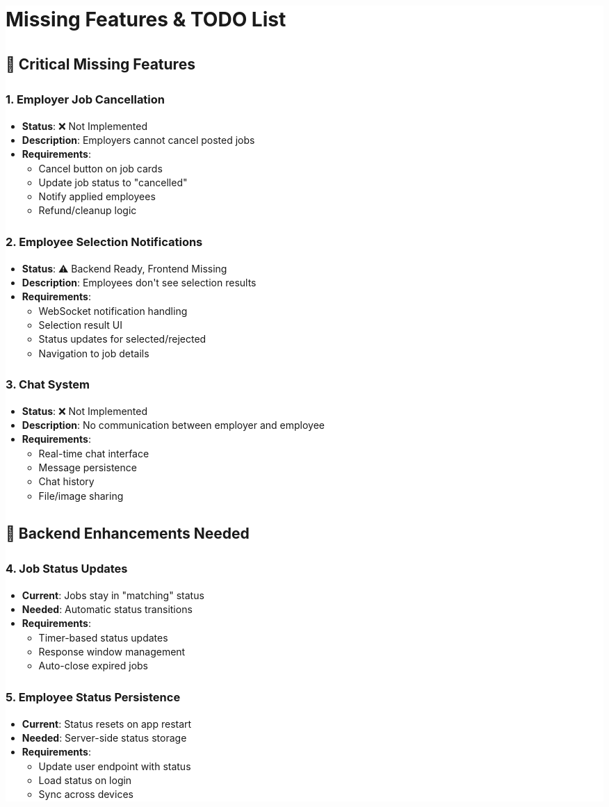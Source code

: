# Missing Features & TODO List

## 🚨 **Critical Missing Features**

### **1. Employer Job Cancellation**
- **Status**: ❌ Not Implemented
- **Description**: Employers cannot cancel posted jobs
- **Requirements**:
  - Cancel button on job cards
  - Update job status to "cancelled"
  - Notify applied employees
  - Refund/cleanup logic

### **2. Employee Selection Notifications**
- **Status**: ⚠️ Backend Ready, Frontend Missing
- **Description**: Employees don't see selection results
- **Requirements**:
  - WebSocket notification handling
  - Selection result UI
  - Status updates for selected/rejected
  - Navigation to job details

### **3. Chat System**
- **Status**: ❌ Not Implemented
- **Description**: No communication between employer and employee
- **Requirements**:
  - Real-time chat interface
  - Message persistence
  - Chat history
  - File/image sharing

## 🔧 **Backend Enhancements Needed**

### **4. Job Status Updates**
- **Current**: Jobs stay in "matching" status
- **Needed**: Automatic status transitions
- **Requirements**:
  - Timer-based status updates
  - Response window management
  - Auto-close expired jobs

### **5. Employee Status Persistence**
- **Current**: Status resets on app restart
- **Needed**: Server-side status storage
- **Requirements**:
  - Update user endpoint with status
  - Load status on login
  - Sync across devices
